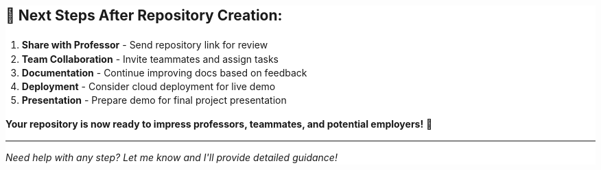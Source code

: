 ## 🎉 **Next Steps After Repository Creation:**

1. **Share with Professor** - Send repository link for review
2. **Team Collaboration** - Invite teammates and assign tasks  
3. **Documentation** - Continue improving docs based on feedback
4. **Deployment** - Consider cloud deployment for live demo
5. **Presentation** - Prepare demo for final project presentation

**Your repository is now ready to impress professors, teammates, and potential employers!** 🌟

---

*Need help with any step? Let me know and I'll provide detailed guidance!*